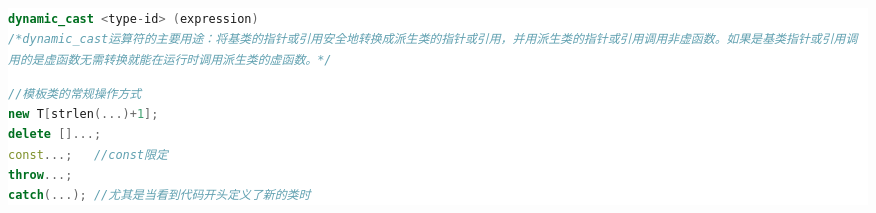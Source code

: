 ```c++
dynamic_cast <type-id> (expression)
/*dynamic_cast运算符的主要用途：将基类的指针或引用安全地转换成派生类的指针或引用，并用派生类的指针或引用调用非虚函数。如果是基类指针或引用调用的是虚函数无需转换就能在运行时调用派生类的虚函数。*/
```

```c++
//模板类的常规操作方式
new T[strlen(...)+1];
delete []...;
const...;	//const限定
throw...;
catch(...);	//尤其是当看到代码开头定义了新的类时
```

